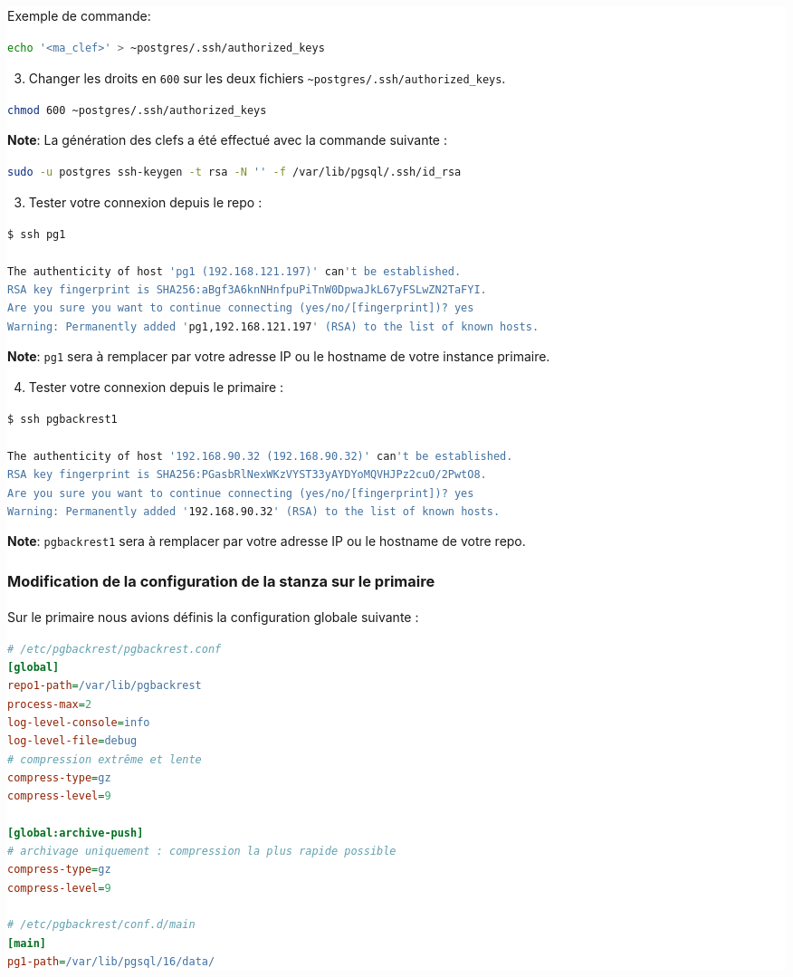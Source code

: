 Exemple de commande:

```bash
echo '<ma_clef>' > ~postgres/.ssh/authorized_keys
```

3. Changer les droits en `600` sur les deux fichiers `~postgres/.ssh/authorized_keys`.

```bash
chmod 600 ~postgres/.ssh/authorized_keys
```

**Note**: La génération des clefs a été effectué avec la commande suivante :

```bash
sudo -u postgres ssh-keygen -t rsa -N '' -f /var/lib/pgsql/.ssh/id_rsa
```

3. Tester votre connexion depuis le repo :

```bash
$ ssh pg1

The authenticity of host 'pg1 (192.168.121.197)' can't be established.
RSA key fingerprint is SHA256:aBgf3A6knNHnfpuPiTnW0DpwaJkL67yFSLwZN2TaFYI.
Are you sure you want to continue connecting (yes/no/[fingerprint])? yes
Warning: Permanently added 'pg1,192.168.121.197' (RSA) to the list of known hosts.
```

**Note**: `pg1` sera à remplacer par votre adresse IP ou le hostname de votre instance primaire.

4. Tester votre connexion depuis le primaire :

```bash
$ ssh pgbackrest1

The authenticity of host '192.168.90.32 (192.168.90.32)' can't be established.
RSA key fingerprint is SHA256:PGasbRlNexWKzVYST33yAYDYoMQVHJPz2cuO/2PwtO8.
Are you sure you want to continue connecting (yes/no/[fingerprint])? yes
Warning: Permanently added '192.168.90.32' (RSA) to the list of known hosts.
```

**Note**: `pgbackrest1` sera à remplacer par votre adresse IP ou le hostname de votre repo.


### Modification de la configuration de la stanza sur le primaire

Sur le primaire nous avions définis la configuration globale suivante :

```ini
# /etc/pgbackrest/pgbackrest.conf
[global]
repo1-path=/var/lib/pgbackrest
process-max=2
log-level-console=info
log-level-file=debug
# compression extrême et lente
compress-type=gz   
compress-level=9   

[global:archive-push]
# archivage uniquement : compression la plus rapide possible
compress-type=gz
compress-level=9

# /etc/pgbackrest/conf.d/main
[main]
pg1-path=/var/lib/pgsql/16/data/
```
